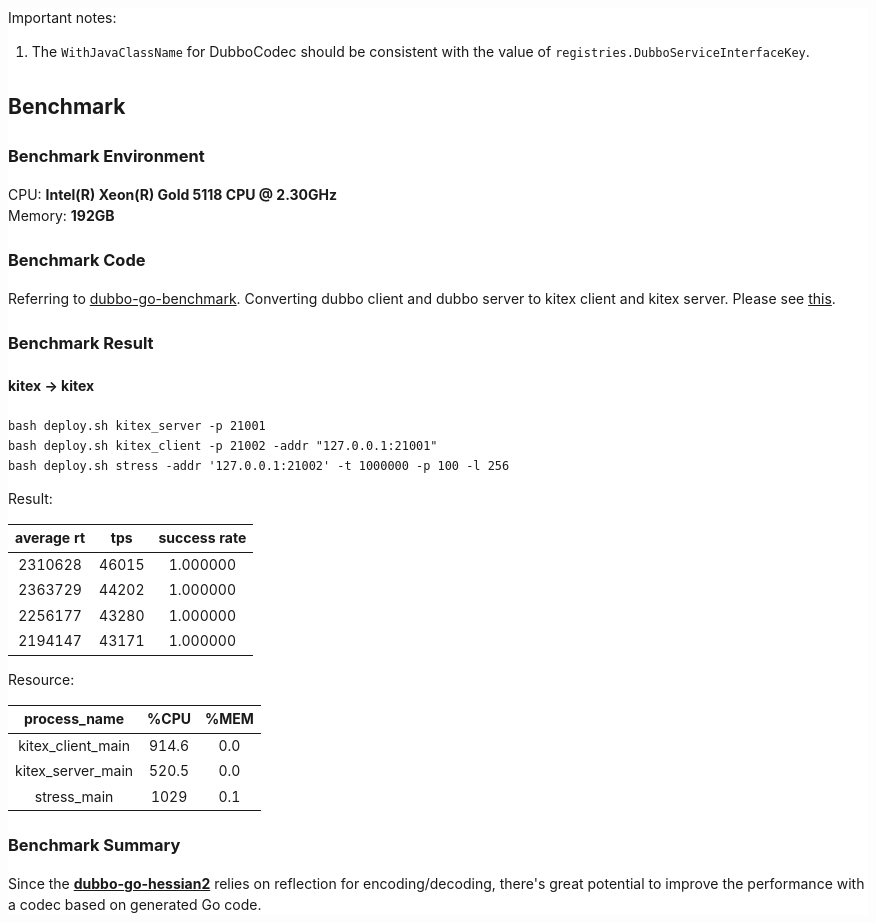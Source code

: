Important notes:
1. The ```WithJavaClassName``` for DubboCodec should be consistent with the value of ```registries.DubboServiceInterfaceKey```.

## Benchmark

### Benchmark Environment

CPU: **Intel(R) Xeon(R) Gold 5118 CPU @ 2.30GHz**  
Memory: **192GB**

### Benchmark Code

Referring to [dubbo-go-benchmark](https://github.com/dubbogo/dubbo-go-benchmark). Converting dubbo client and dubbo server
to kitex client and kitex server. Please see [this](https://github.com/kitex-contrib/codec-dubbo-tests/tree/v0.1.0/benchmark).

### Benchmark Result

#### kitex -> kitex

```shell
bash deploy.sh kitex_server -p 21001
bash deploy.sh kitex_client -p 21002 -addr "127.0.0.1:21001"
bash deploy.sh stress -addr '127.0.0.1:21002' -t 1000000 -p 100 -l 256
```

Result:

| average rt |  tps  | success rate |
|:----------:|:-----:|:------------:|
|  2310628   | 46015 |   1.000000   |
|  2363729   | 44202 |   1.000000   |
|  2256177   | 43280 |   1.000000   |
|  2194147   | 43171 |   1.000000   |

Resource:

|   process_name    | %CPU  | %MEM |
|:-----------------:|:-----:|:----:|
| kitex_client_main | 914.6 | 0.0  |
| kitex_server_main | 520.5 | 0.0  |
|    stress_main    | 1029  | 0.1  |

### Benchmark Summary

Since the [**dubbo-go-hessian2**](https://github.com/apache/dubbo-go-hessian2) relies on reflection for encoding/decoding,
there's great potential to improve the performance with a codec based on generated Go code.
